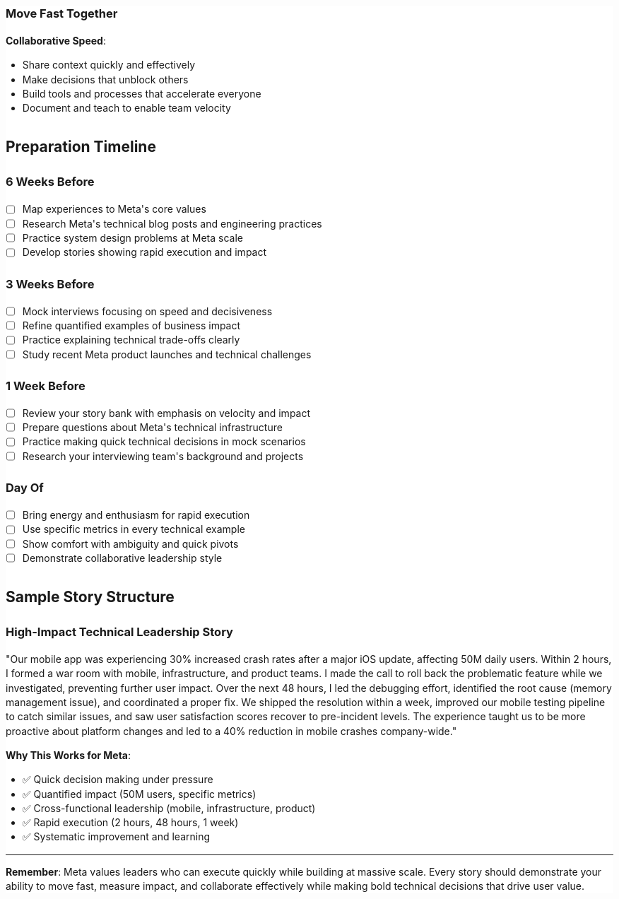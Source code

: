 ### Move Fast Together
**Collaborative Speed**:
- Share context quickly and effectively
- Make decisions that unblock others
- Build tools and processes that accelerate everyone
- Document and teach to enable team velocity

## Preparation Timeline

### 6 Weeks Before
- [ ] Map experiences to Meta's core values
- [ ] Research Meta's technical blog posts and engineering practices
- [ ] Practice system design problems at Meta scale
- [ ] Develop stories showing rapid execution and impact

### 3 Weeks Before
- [ ] Mock interviews focusing on speed and decisiveness
- [ ] Refine quantified examples of business impact
- [ ] Practice explaining technical trade-offs clearly
- [ ] Study recent Meta product launches and technical challenges

### 1 Week Before
- [ ] Review your story bank with emphasis on velocity and impact
- [ ] Prepare questions about Meta's technical infrastructure
- [ ] Practice making quick technical decisions in mock scenarios
- [ ] Research your interviewing team's background and projects

### Day Of
- [ ] Bring energy and enthusiasm for rapid execution
- [ ] Use specific metrics in every technical example
- [ ] Show comfort with ambiguity and quick pivots
- [ ] Demonstrate collaborative leadership style

## Sample Story Structure

### High-Impact Technical Leadership Story
"Our mobile app was experiencing 30% increased crash rates after a major iOS update, affecting 50M daily users. Within 2 hours, I formed a war room with mobile, infrastructure, and product teams. I made the call to roll back the problematic feature while we investigated, preventing further user impact. Over the next 48 hours, I led the debugging effort, identified the root cause (memory management issue), and coordinated a proper fix. We shipped the resolution within a week, improved our mobile testing pipeline to catch similar issues, and saw user satisfaction scores recover to pre-incident levels. The experience taught us to be more proactive about platform changes and led to a 40% reduction in mobile crashes company-wide."

**Why This Works for Meta**:
- ✅ Quick decision making under pressure
- ✅ Quantified impact (50M users, specific metrics)
- ✅ Cross-functional leadership (mobile, infrastructure, product)
- ✅ Rapid execution (2 hours, 48 hours, 1 week)
- ✅ Systematic improvement and learning

---

**Remember**: Meta values leaders who can execute quickly while building at massive scale. Every story should demonstrate your ability to move fast, measure impact, and collaborate effectively while making bold technical decisions that drive user value.